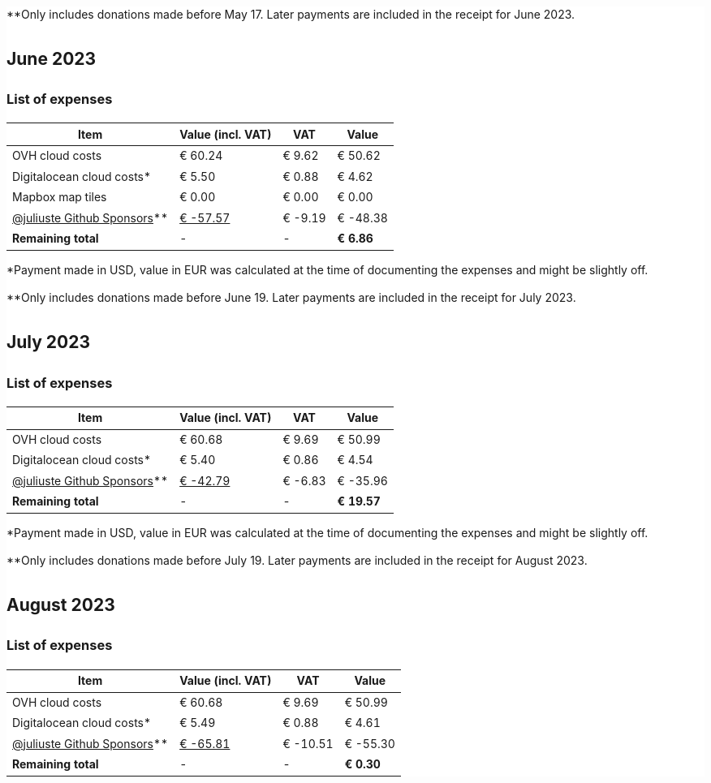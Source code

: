 \*\*Only includes donations made before May 17. Later payments are included in the receipt for June 2023.

## June 2023

### List of expenses

Item | Value (incl. VAT) | VAT | Value
---- | ----------------- | --- | -----
OVH cloud costs | € 60.24 | € 9.62 | € 50.62
Digitalocean cloud costs\* | € 5.50 | € 0.88 | € 4.62
Mapbox map tiles | € 0.00 | € 0.00 | € 0.00
[@juliuste Github Sponsors](https://github.com/sponsors/juliuste)\** | [€ -57.57](./sponsors-juliuste/june-2023.pdf) | € -9.19 | € -48.38
**Remaining total** | - | - | **€ 6.86**

\*Payment made in USD, value in EUR was calculated at the time of documenting the expenses and might be slightly off.

\*\*Only includes donations made before June 19. Later payments are included in the receipt for July 2023.

## July 2023

### List of expenses

Item | Value (incl. VAT) | VAT | Value
---- | ----------------- | --- | -----
OVH cloud costs | € 60.68 | € 9.69 | € 50.99
Digitalocean cloud costs\* | € 5.40 | € 0.86 | € 4.54
[@juliuste Github Sponsors](https://github.com/sponsors/juliuste)\** | [€ -42.79](./sponsors-juliuste/july-2023.pdf) | € -6.83 | € -35.96
**Remaining total** | - | - | **€ 19.57**

\*Payment made in USD, value in EUR was calculated at the time of documenting the expenses and might be slightly off.

\*\*Only includes donations made before July 19. Later payments are included in the receipt for August 2023.

## August 2023

### List of expenses

Item | Value (incl. VAT) | VAT | Value
---- | ----------------- | --- | -----
OVH cloud costs | € 60.68 | € 9.69 | € 50.99
Digitalocean cloud costs\* | € 5.49 | € 0.88 | € 4.61
[@juliuste Github Sponsors](https://github.com/sponsors/juliuste)\** | [€ -65.81](./sponsors-juliuste/august-2023.pdf) | € -10.51 | € -55.30
**Remaining total** | - | - | **€ 0.30**
